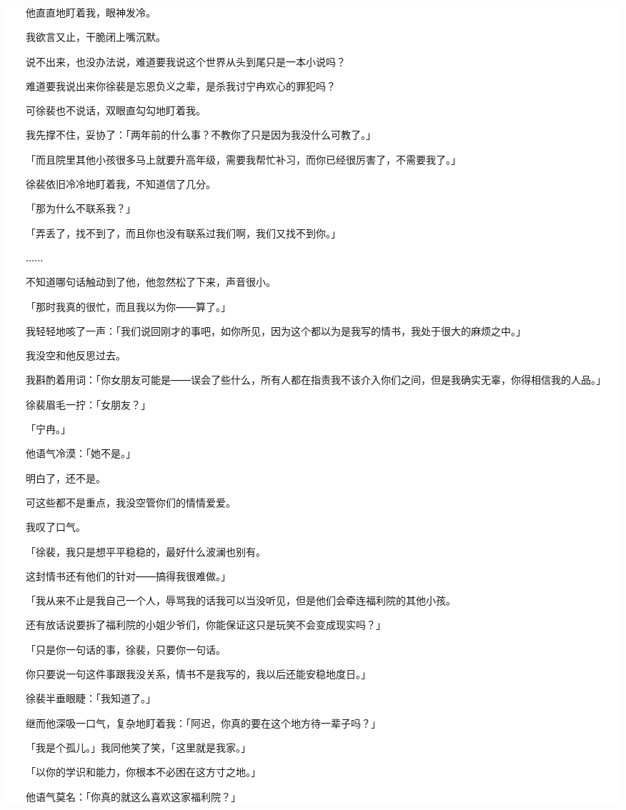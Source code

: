&emsp;&emsp;他直直地盯着我，眼神发冷。  
  
&emsp;&emsp;我欲言又止，干脆闭上嘴沉默。  
  
&emsp;&emsp;说不出来，也没办法说，难道要我说这个世界从头到尾只是一本小说吗？  
  
&emsp;&emsp;难道要我说出来你徐裴是忘恩负义之辈，是杀我讨宁冉欢心的罪犯吗？  
  
&emsp;&emsp;可徐裴也不说话，双眼直勾勾地盯着我。  
  
&emsp;&emsp;我先撑不住，妥协了：「两年前的什么事？不教你了只是因为我没什么可教了。」  
  
&emsp;&emsp;「而且院里其他小孩很多马上就要升高年级，需要我帮忙补习，而你已经很厉害了，不需要我了。」  
  
&emsp;&emsp;徐裴依旧冷冷地盯着我，不知道信了几分。  
  
&emsp;&emsp;「那为什么不联系我？」  
  
&emsp;&emsp;「弄丢了，找不到了，而且你也没有联系过我们啊，我们又找不到你。」  
  
&emsp;&emsp;......  
  
&emsp;&emsp;不知道哪句话触动到了他，他忽然松了下来，声音很小。  
  
&emsp;&emsp;「那时我真的很忙，而且我以为你——算了。」  
  
&emsp;&emsp;我轻轻地咳了一声：「我们说回刚才的事吧，如你所见，因为这个都以为是我写的情书，我处于很大的麻烦之中。」  
  
&emsp;&emsp;我没空和他反思过去。  
  
&emsp;&emsp;我斟酌着用词：「你女朋友可能是——误会了些什么，所有人都在指责我不该介入你们之间，但是我确实无辜，你得相信我的人品。」  
  
&emsp;&emsp;徐裴眉毛一拧：「女朋友？」  
  
&emsp;&emsp;「宁冉。」  
  
&emsp;&emsp;他语气冷漠：「她不是。」  
  
&emsp;&emsp;明白了，还不是。  
  
&emsp;&emsp;可这些都不是重点，我没空管你们的情情爱爱。  
  
&emsp;&emsp;我叹了口气。  
  
&emsp;&emsp;「徐裴，我只是想平平稳稳的，最好什么波澜也别有。  
  
&emsp;&emsp;这封情书还有他们的针对——搞得我很难做。」  
  
&emsp;&emsp;「我从来不止是我自己一个人，辱骂我的话我可以当没听见，但是他们会牵连福利院的其他小孩。  
  
&emsp;&emsp;还有放话说要拆了福利院的小姐少爷们，你能保证这只是玩笑不会变成现实吗？」  
  
&emsp;&emsp;「只是你一句话的事，徐裴，只要你一句话。  
  
&emsp;&emsp;你只要说一句这件事跟我没关系，情书不是我写的，我以后还能安稳地度日。」  
  
&emsp;&emsp;徐裴半垂眼睫：「我知道了。」  
  
&emsp;&emsp;继而他深吸一口气，复杂地盯着我：「阿迟，你真的要在这个地方待一辈子吗？」  
  
&emsp;&emsp;「我是个孤儿。」我同他笑了笑，「这里就是我家。」  
  
&emsp;&emsp;「以你的学识和能力，你根本不必困在这方寸之地。」  
  
&emsp;&emsp;他语气莫名：「你真的就这么喜欢这家福利院？」  
  